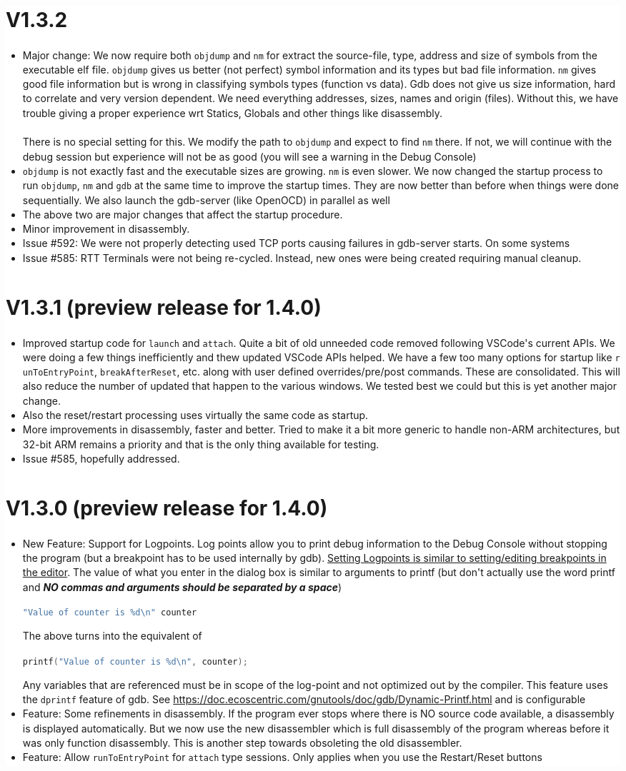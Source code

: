 # V1.3.2
* Major change: We now require both `objdump` and `nm` for extract the source-file, type, address and size of symbols from the executable elf file. `objdump` gives us better (not perfect) symbol information and its types but bad file information. `nm` gives good file information but is wrong in classifying symbols types (function vs data). Gdb does not give us size information, hard to correlate and very version dependent. We need everything addresses, sizes, names and origin (files). Without this, we have trouble giving a proper experience wrt Statics, Globals and other things like disassembly.<br><br>
  There is no special setting for this. We modify the path to `objdump` and expect to find `nm` there. If not, we will continue with the debug session but experience will not be as good (you will see a warning in the Debug Console)
* `objdump` is not exactly fast and the executable sizes are growing. `nm` is even slower. We now changed the startup process to run `objdump`, `nm` and `gdb` at the same time to improve the startup times. They are now better than before when things were done sequentially. We also launch the gdb-server (like OpenOCD) in parallel as well
* The above two are major changes that affect the startup procedure.
* Minor improvement in disassembly.
* Issue #592: We were not properly detecting used TCP ports causing failures in gdb-server starts. On some systems
* Issue #585: RTT Terminals were not being re-cycled. Instead, new ones were being created requiring manual cleanup.

# V1.3.1 (preview release for 1.4.0)
* Improved startup code for `launch` and `attach`. Quite a bit of old unneeded code removed following VSCode's current APIs. We were doing a few things inefficiently and thew updated VSCode APIs helped. We have a few too many options for startup like `runToEntryPoint`, `breakAfterReset`, etc. along with user defined overrides/pre/post commands. These are consolidated. This will also reduce the number of updated that happen to the various windows. We tested best we could but this is yet another major change.
* Also the reset/restart processing uses virtually the same code as startup.
* More improvements in disassembly, faster and better. Tried to make it a bit more generic to handle non-ARM architectures, but 32-bit ARM remains a priority and that is the only thing available for testing.
* Issue #585, hopefully addressed.

# V1.3.0 (preview release for 1.4.0)
* New Feature: Support for Logpoints. Log points allow you to print debug information to the Debug Console without stopping the program (but a breakpoint has to be used internally by gdb). [Setting Logpoints is similar to setting/editing breakpoints in the editor](https://code.visualstudio.com/blogs/2018/07/12/introducing-logpoints-and-auto-attach#_introducing-logpoints). The value of what you enter in the dialog box is similar to arguments to printf (but don't actually use the word printf and ***NO commas and arguments should be separated by a space***)
    ```sh
    "Value of counter is %d\n" counter
    ```
    The above turns into the equivalent of
    ```C
    printf("Value of counter is %d\n", counter);
    ```
  Any variables that are referenced must be in scope of the log-point and not optimized out by the compiler. This feature uses the `dprintf` feature of gdb. See https://doc.ecoscentric.com/gnutools/doc/gdb/Dynamic-Printf.html and is configurable
* Feature: Some refinements in disassembly. If the program ever stops where there is NO source code available, a disassembly is displayed automatically. But we now use the new disassembler which is full disassembly of the program whereas before it was only function disassembly. This is another step towards obsoleting the old disassembler.
* Feature: Allow `runToEntryPoint` for `attach` type sessions. Only applies when you use the Restart/Reset buttons